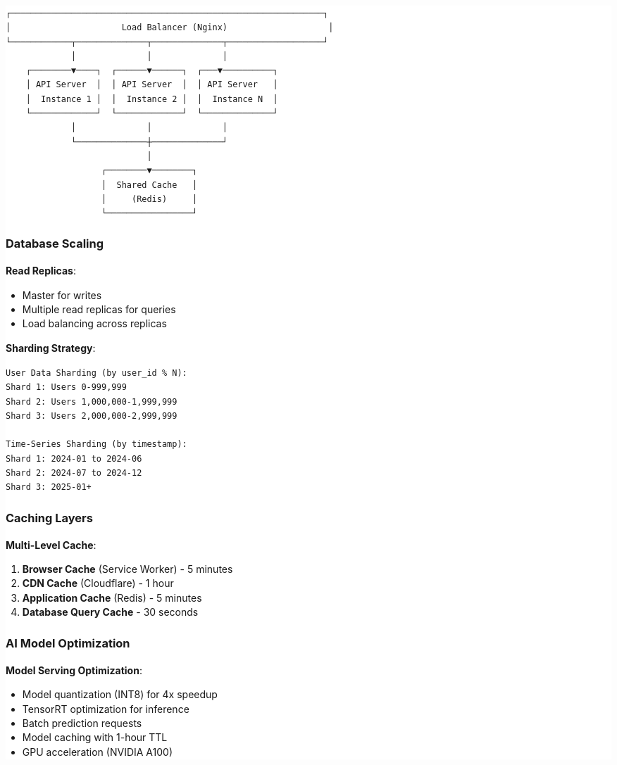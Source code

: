 ```
┌──────────────────────────────────────────────────────────────┐
│                      Load Balancer (Nginx)                    │
└────────────┬──────────────┬──────────────┬───────────────────┘
             │              │              │
    ┌────────▼────┐  ┌──────▼──────┐  ┌───▼──────────┐
    │ API Server  │  │ API Server  │  │ API Server   │
    │  Instance 1 │  │  Instance 2 │  │  Instance N  │
    └─────────────┘  └─────────────┘  └──────────────┘
             │              │              │
             └──────────────┼──────────────┘
                            │
                   ┌────────▼────────┐
                   │  Shared Cache   │
                   │     (Redis)     │
                   └─────────────────┘
```

### Database Scaling

**Read Replicas**:
- Master for writes
- Multiple read replicas for queries
- Load balancing across replicas

**Sharding Strategy**:
```
User Data Sharding (by user_id % N):
Shard 1: Users 0-999,999
Shard 2: Users 1,000,000-1,999,999
Shard 3: Users 2,000,000-2,999,999

Time-Series Sharding (by timestamp):
Shard 1: 2024-01 to 2024-06
Shard 2: 2024-07 to 2024-12
Shard 3: 2025-01+
```

### Caching Layers

**Multi-Level Cache**:
1. **Browser Cache** (Service Worker) - 5 minutes
2. **CDN Cache** (Cloudflare) - 1 hour
3. **Application Cache** (Redis) - 5 minutes
4. **Database Query Cache** - 30 seconds

### AI Model Optimization

**Model Serving Optimization**:
- Model quantization (INT8) for 4x speedup
- TensorRT optimization for inference
- Batch prediction requests
- Model caching with 1-hour TTL
- GPU acceleration (NVIDIA A100)
